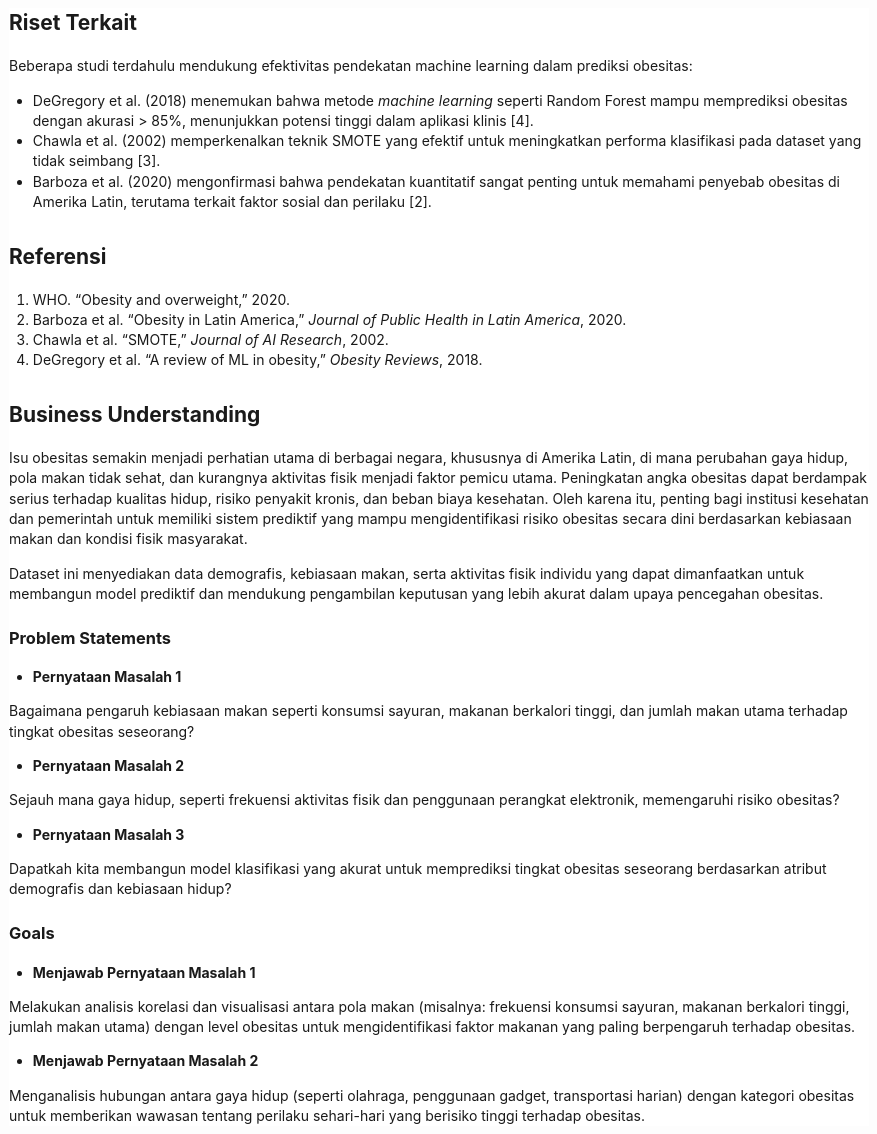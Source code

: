 ## Riset Terkait
Beberapa studi terdahulu mendukung efektivitas pendekatan machine learning dalam prediksi obesitas:
- DeGregory et al. (2018) menemukan bahwa metode _machine learning_ seperti Random Forest mampu memprediksi obesitas dengan akurasi > 85%, menunjukkan potensi tinggi dalam aplikasi klinis [4].
- Chawla et al. (2002) memperkenalkan teknik SMOTE yang efektif untuk meningkatkan performa klasifikasi pada dataset yang tidak seimbang [3].
- Barboza et al. (2020) mengonfirmasi bahwa pendekatan kuantitatif sangat penting untuk memahami penyebab obesitas di Amerika Latin, terutama terkait faktor sosial dan perilaku [2].

## Referensi
1. WHO. “Obesity and overweight,” 2020.  
2. Barboza et al. “Obesity in Latin America,” *Journal of Public Health in Latin America*, 2020.  
3. Chawla et al. “SMOTE,” *Journal of AI Research*, 2002.  
4. DeGregory et al. “A review of ML in obesity,” *Obesity Reviews*, 2018.

## Business Understanding
Isu obesitas semakin menjadi perhatian utama di berbagai negara, khususnya di Amerika Latin, di mana perubahan gaya hidup, pola makan tidak sehat, dan kurangnya aktivitas fisik menjadi faktor pemicu utama. Peningkatan angka obesitas dapat berdampak serius terhadap kualitas hidup, risiko penyakit kronis, dan beban biaya kesehatan. Oleh karena itu, penting bagi institusi kesehatan dan pemerintah untuk memiliki sistem prediktif yang mampu mengidentifikasi risiko obesitas secara dini berdasarkan kebiasaan makan dan kondisi fisik masyarakat.

Dataset ini menyediakan data demografis, kebiasaan makan, serta aktivitas fisik individu yang dapat dimanfaatkan untuk membangun model prediktif dan mendukung pengambilan keputusan yang lebih akurat dalam upaya pencegahan obesitas.

### Problem Statements
- **Pernyataan Masalah 1**

Bagaimana pengaruh kebiasaan makan seperti konsumsi sayuran, makanan berkalori tinggi, dan jumlah makan utama terhadap tingkat obesitas seseorang?
- **Pernyataan Masalah 2**

Sejauh mana gaya hidup, seperti frekuensi aktivitas fisik dan penggunaan perangkat elektronik, memengaruhi risiko obesitas?
- **Pernyataan Masalah 3**

Dapatkah kita membangun model klasifikasi yang akurat untuk memprediksi tingkat obesitas seseorang berdasarkan atribut demografis dan kebiasaan hidup?

### Goals
- **Menjawab Pernyataan Masalah 1**

Melakukan analisis korelasi dan visualisasi antara pola makan (misalnya: frekuensi konsumsi sayuran, makanan berkalori tinggi, jumlah makan utama) dengan level obesitas untuk mengidentifikasi faktor makanan yang paling berpengaruh terhadap obesitas.

- **Menjawab Pernyataan Masalah 2**

Menganalisis hubungan antara gaya hidup (seperti olahraga, penggunaan gadget, transportasi harian) dengan kategori obesitas untuk memberikan wawasan tentang perilaku sehari-hari yang berisiko tinggi terhadap obesitas.
